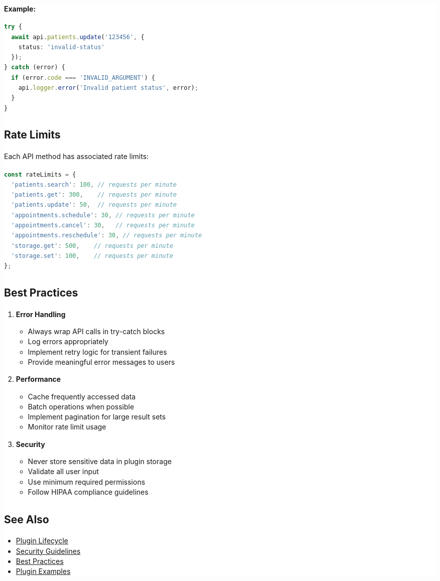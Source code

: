 **Example:**
```typescript
try {
  await api.patients.update('123456', {
    status: 'invalid-status'
  });
} catch (error) {
  if (error.code === 'INVALID_ARGUMENT') {
    api.logger.error('Invalid patient status', error);
  }
}
```

## Rate Limits

Each API method has associated rate limits:

```typescript
const rateLimits = {
  'patients.search': 100, // requests per minute
  'patients.get': 300,    // requests per minute
  'patients.update': 50,  // requests per minute
  'appointments.schedule': 30, // requests per minute
  'appointments.cancel': 30,   // requests per minute
  'appointments.reschedule': 30, // requests per minute
  'storage.get': 500,    // requests per minute
  'storage.set': 100,    // requests per minute
};
```

## Best Practices

1. **Error Handling**
   - Always wrap API calls in try-catch blocks
   - Log errors appropriately
   - Implement retry logic for transient failures
   - Provide meaningful error messages to users

2. **Performance**
   - Cache frequently accessed data
   - Batch operations when possible
   - Implement pagination for large result sets
   - Monitor rate limit usage

3. **Security**
   - Never store sensitive data in plugin storage
   - Validate all user input
   - Use minimum required permissions
   - Follow HIPAA compliance guidelines

## See Also

- [Plugin Lifecycle](lifecycle.md)
- [Security Guidelines](security.md)
- [Best Practices](best-practices.md)
- [Plugin Examples](../examples/plugins.md) 